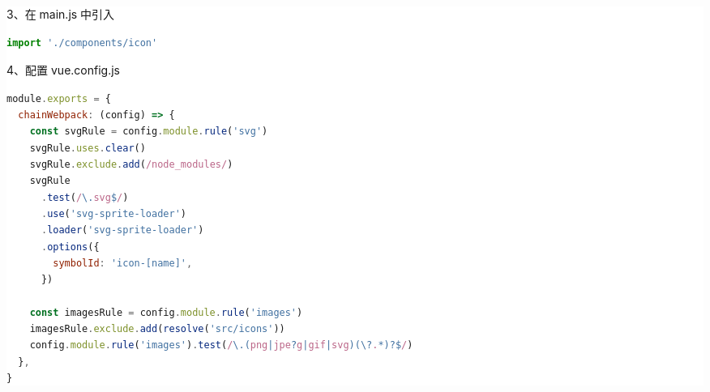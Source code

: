 3、在 main.js 中引入

```js
import './components/icon'
```

4、配置 vue.config.js

```js
module.exports = {
  chainWebpack: (config) => {
    const svgRule = config.module.rule('svg')
    svgRule.uses.clear()
    svgRule.exclude.add(/node_modules/)
    svgRule
      .test(/\.svg$/)
      .use('svg-sprite-loader')
      .loader('svg-sprite-loader')
      .options({
        symbolId: 'icon-[name]',
      })

    const imagesRule = config.module.rule('images')
    imagesRule.exclude.add(resolve('src/icons'))
    config.module.rule('images').test(/\.(png|jpe?g|gif|svg)(\?.*)?$/)
  },
}
```
